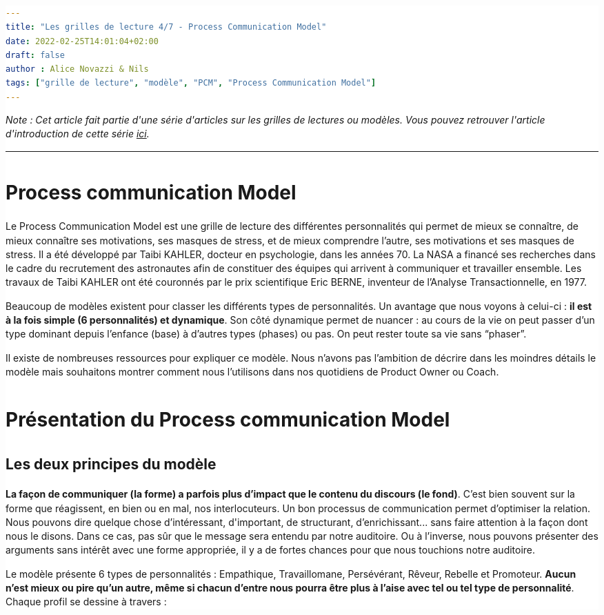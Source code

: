 ```yaml
---
title: "Les grilles de lecture 4/7 - Process Communication Model"
date: 2022-02-25T14:01:04+02:00
draft: false
author : Alice Novazzi & Nils
tags: ["grille de lecture", "modèle", "PCM", "Process Communication Model"]
---
```


*Note : Cet article fait partie d'une série d'articles sur les grilles de lectures ou modèles. Vous pouvez retrouver l'article d'introduction de cette série [ici](../introduction-aux-grilles-de-lecture/).*

---

# Process communication Model

Le Process Communication Model est une grille de lecture des différentes personnalités qui permet de mieux se connaître, de mieux connaître ses motivations, ses masques de stress, et de mieux comprendre l’autre, ses motivations et ses masques de stress. 
Il a été développé par Taibi KAHLER, docteur en psychologie, dans les années 70. La NASA a financé ses recherches dans le cadre du recrutement des astronautes afin de constituer des équipes qui arrivent à communiquer et travailler ensemble.
Les travaux de Taibi KAHLER ont été couronnés par le prix scientifique Eric BERNE, inventeur de l’Analyse Transactionnelle, en 1977.

Beaucoup de modèles existent pour classer les différents types de personnalités. Un avantage que nous voyons à celui-ci : **il est à la fois simple (6 personnalités) et dynamique**. Son côté dynamique permet de nuancer : au cours de la vie on peut passer d’un type dominant depuis l’enfance (base) à d’autres types (phases) ou pas. On peut rester toute sa vie sans “phaser”.

Il existe de nombreuses ressources pour expliquer ce modèle. Nous n’avons pas l’ambition de décrire dans les moindres détails le modèle mais souhaitons montrer comment nous l’utilisons dans nos quotidiens de Product Owner ou Coach.

# Présentation du Process communication Model
## Les deux principes du modèle

**La façon de communiquer (la forme) a parfois plus d’impact que le contenu du discours (le fond)**. C’est bien souvent sur la forme que réagissent, en bien ou en mal, nos interlocuteurs. Un bon processus de communication permet d’optimiser la relation.
Nous pouvons dire quelque chose d’intéressant, d'important, de structurant, d’enrichissant... sans faire attention à la façon dont nous le disons. Dans ce cas, pas sûr que le message sera  entendu par notre auditoire. Ou à l’inverse, nous pouvons présenter des arguments sans intérêt avec une forme appropriée, il y a de fortes chances pour que nous touchions notre auditoire. 

Le modèle présente 6 types de personnalités : Empathique, Travaillomane, Persévérant, Rêveur, Rebelle et Promoteur. **Aucun n’est mieux ou pire qu’un autre, même si chacun d’entre nous pourra être plus à l’aise avec tel ou tel type de personnalité**. Chaque profil se dessine à travers :  
